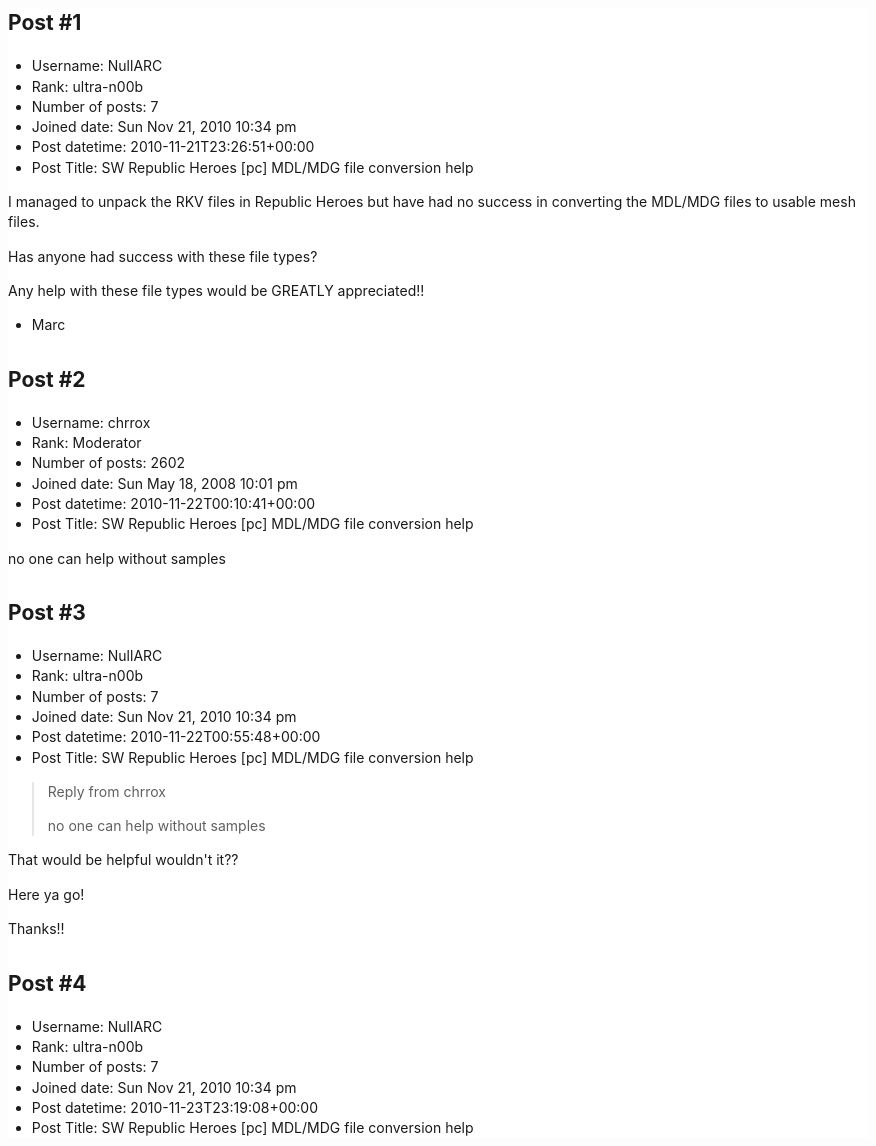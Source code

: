 ## Post #1
- Username: NullARC
- Rank: ultra-n00b
- Number of posts: 7
- Joined date: Sun Nov 21, 2010 10:34 pm
- Post datetime: 2010-11-21T23:26:51+00:00
- Post Title: SW Republic Heroes [pc] MDL/MDG file conversion help

I managed to unpack the RKV files in Republic Heroes but have had no success in
converting the MDL/MDG files to usable mesh files.    

Has anyone had success with these file types?

Any help with these file types would be GREATLY appreciated!!

- Marc
## Post #2
- Username: chrrox
- Rank: Moderator
- Number of posts: 2602
- Joined date: Sun May 18, 2008 10:01 pm
- Post datetime: 2010-11-22T00:10:41+00:00
- Post Title: SW Republic Heroes [pc] MDL/MDG file conversion help

no one can help without samples
## Post #3
- Username: NullARC
- Rank: ultra-n00b
- Number of posts: 7
- Joined date: Sun Nov 21, 2010 10:34 pm
- Post datetime: 2010-11-22T00:55:48+00:00
- Post Title: SW Republic Heroes [pc] MDL/MDG file conversion help

> Reply from chrrox
>
> no one can help without samples

That would be helpful wouldn't it??

Here ya go!



Thanks!!
## Post #4
- Username: NullARC
- Rank: ultra-n00b
- Number of posts: 7
- Joined date: Sun Nov 21, 2010 10:34 pm
- Post datetime: 2010-11-23T23:19:08+00:00
- Post Title: SW Republic Heroes [pc] MDL/MDG file conversion help
